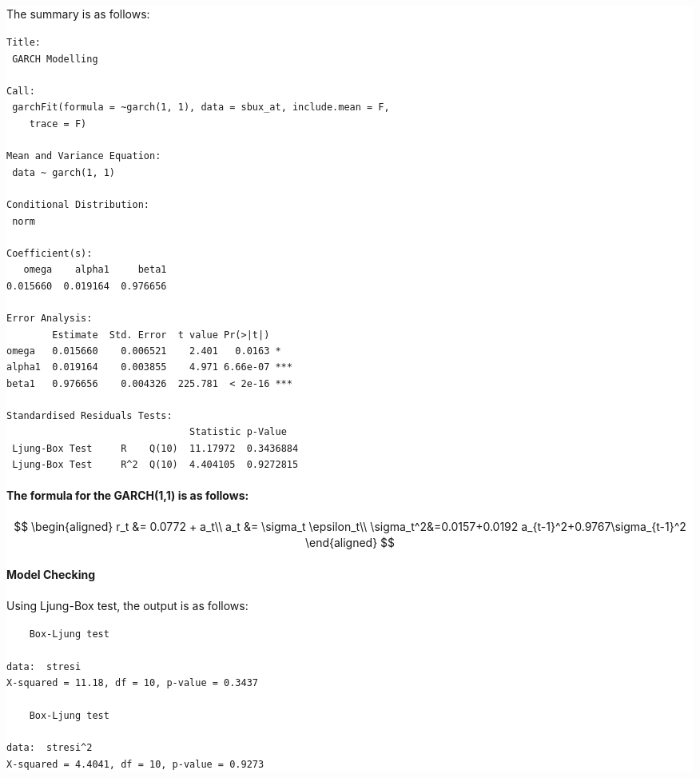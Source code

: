 The summary is as follows:

```
Title:
 GARCH Modelling 

Call:
 garchFit(formula = ~garch(1, 1), data = sbux_at, include.mean = F, 
    trace = F) 

Mean and Variance Equation:
 data ~ garch(1, 1)

Conditional Distribution:
 norm 

Coefficient(s):
   omega    alpha1     beta1  
0.015660  0.019164  0.976656  

Error Analysis:
        Estimate  Std. Error  t value Pr(>|t|)    
omega   0.015660    0.006521    2.401   0.0163 *  
alpha1  0.019164    0.003855    4.971 6.66e-07 ***
beta1   0.976656    0.004326  225.781  < 2e-16 ***

Standardised Residuals Tests:
                                Statistic p-Value        
 Ljung-Box Test     R    Q(10)  11.17972  0.3436884
 Ljung-Box Test     R^2  Q(10)  4.404105  0.9272815
```

#### The **formula** for the GARCH(1,1) is as follows:

$$
\begin{aligned}
r_t &= 0.0772 + a_t\\
a_t &= \sigma_t \epsilon_t\\
\sigma_t^2&=0.0157+0.0192 a_{t-1}^2+0.9767\sigma_{t-1}^2
\end{aligned}
$$

#### Model Checking

Using Ljung-Box test, the output is as follows:

```
    Box-Ljung test

data:  stresi
X-squared = 11.18, df = 10, p-value = 0.3437

    Box-Ljung test

data:  stresi^2
X-squared = 4.4041, df = 10, p-value = 0.9273
```
